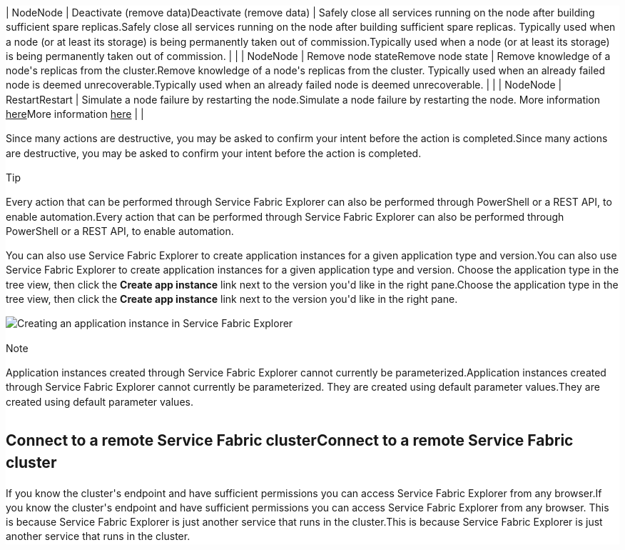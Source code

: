 | <span data-ttu-id="43fe4-166">Node</span><span class="sxs-lookup"><span data-stu-id="43fe4-166">Node</span></span> | <span data-ttu-id="43fe4-167">Deactivate (remove data)</span><span class="sxs-lookup"><span data-stu-id="43fe4-167">Deactivate (remove data)</span></span> | <span data-ttu-id="43fe4-168">Safely close all services running on the node after building sufficient spare replicas.</span><span class="sxs-lookup"><span data-stu-id="43fe4-168">Safely close all services running on the node after building sufficient spare replicas.</span></span> <span data-ttu-id="43fe4-169">Typically used when a node (or at least its storage) is being permanently taken out of commission.</span><span class="sxs-lookup"><span data-stu-id="43fe4-169">Typically used when a node (or at least its storage) is being permanently taken out of commission.</span></span> | |
| <span data-ttu-id="43fe4-170">Node</span><span class="sxs-lookup"><span data-stu-id="43fe4-170">Node</span></span> | <span data-ttu-id="43fe4-171">Remove node state</span><span class="sxs-lookup"><span data-stu-id="43fe4-171">Remove node state</span></span> | <span data-ttu-id="43fe4-172">Remove knowledge of a node's replicas from the cluster.</span><span class="sxs-lookup"><span data-stu-id="43fe4-172">Remove knowledge of a node's replicas from the cluster.</span></span> <span data-ttu-id="43fe4-173">Typically used when an already failed node is deemed unrecoverable.</span><span class="sxs-lookup"><span data-stu-id="43fe4-173">Typically used when an already failed node is deemed unrecoverable.</span></span> | |
| <span data-ttu-id="43fe4-174">Node</span><span class="sxs-lookup"><span data-stu-id="43fe4-174">Node</span></span> | <span data-ttu-id="43fe4-175">Restart</span><span class="sxs-lookup"><span data-stu-id="43fe4-175">Restart</span></span> | <span data-ttu-id="43fe4-176">Simulate a node failure by restarting the node.</span><span class="sxs-lookup"><span data-stu-id="43fe4-176">Simulate a node failure by restarting the node.</span></span> <span data-ttu-id="43fe4-177">More information [here](https://docs.microsoft.com/en-us/powershell/servicefabric/vlatest/Restart-ServiceFabricNode)</span><span class="sxs-lookup"><span data-stu-id="43fe4-177">More information [here](https://docs.microsoft.com/en-us/powershell/servicefabric/vlatest/Restart-ServiceFabricNode)</span></span> | |

<span data-ttu-id="43fe4-178">Since many actions are destructive, you may be asked to confirm your intent before the action is completed.</span><span class="sxs-lookup"><span data-stu-id="43fe4-178">Since many actions are destructive, you may be asked to confirm your intent before the action is completed.</span></span>

> [!TIP]
> <span data-ttu-id="43fe4-179">Every action that can be performed through Service Fabric Explorer can also be performed through PowerShell or a REST API, to enable automation.</span><span class="sxs-lookup"><span data-stu-id="43fe4-179">Every action that can be performed through Service Fabric Explorer can also be performed through PowerShell or a REST API, to enable automation.</span></span>
>
>

<span data-ttu-id="43fe4-180">You can also use Service Fabric Explorer to create application instances for a given application type and version.</span><span class="sxs-lookup"><span data-stu-id="43fe4-180">You can also use Service Fabric Explorer to create application instances for a given application type and version.</span></span> <span data-ttu-id="43fe4-181">Choose the application type in the tree view, then click the **Create app instance** link next to the version you'd like in the right pane.</span><span class="sxs-lookup"><span data-stu-id="43fe4-181">Choose the application type in the tree view, then click the **Create app instance** link next to the version you'd like in the right pane.</span></span>

![Creating an application instance in Service Fabric Explorer][sfx-create-app-instance]

> [!NOTE]
> <span data-ttu-id="43fe4-183">Application instances created through Service Fabric Explorer cannot currently be parameterized.</span><span class="sxs-lookup"><span data-stu-id="43fe4-183">Application instances created through Service Fabric Explorer cannot currently be parameterized.</span></span> <span data-ttu-id="43fe4-184">They are created using default parameter values.</span><span class="sxs-lookup"><span data-stu-id="43fe4-184">They are created using default parameter values.</span></span>
>
>

## <a name="connect-to-a-remote-service-fabric-cluster"></a><span data-ttu-id="43fe4-185">Connect to a remote Service Fabric cluster</span><span class="sxs-lookup"><span data-stu-id="43fe4-185">Connect to a remote Service Fabric cluster</span></span>
<span data-ttu-id="43fe4-186">If you know the cluster's endpoint and have sufficient permissions you can access Service Fabric Explorer from any browser.</span><span class="sxs-lookup"><span data-stu-id="43fe4-186">If you know the cluster's endpoint and have sufficient permissions you can access Service Fabric Explorer from any browser.</span></span> <span data-ttu-id="43fe4-187">This is because Service Fabric Explorer is just another service that runs in the cluster.</span><span class="sxs-lookup"><span data-stu-id="43fe4-187">This is because Service Fabric Explorer is just another service that runs in the cluster.</span></span>


[sfx-cluster-dashboard]: https://docstestmedia1.blob.core.windows.net/azure-media/articles/service-fabric/media/service-fabric-visualizing-your-cluster/SfxClusterDashboard.png
[sfx-cluster-map]: https://docstestmedia1.blob.core.windows.net/azure-media/articles/service-fabric/media/service-fabric-visualizing-your-cluster/SfxClusterMap.png
[sfx-application-tree]: https://docstestmedia1.blob.core.windows.net/azure-media/articles/service-fabric/media/service-fabric-visualizing-your-cluster/SfxApplicationTree.png
[sfx-service-essentials]: https://docstestmedia1.blob.core.windows.net/azure-media/articles/service-fabric/media/service-fabric-visualizing-your-cluster/SfxServiceEssentials.png
[sfx-delete-application]: https://docstestmedia1.blob.core.windows.net/azure-media/articles/service-fabric/media/service-fabric-visualizing-your-cluster/SfxDeleteApplication.png
[sfx-create-app-instance]: https://docstestmedia1.blob.core.windows.net/azure-media/articles/service-fabric/media/service-fabric-visualizing-your-cluster/SfxCreateAppInstance.png